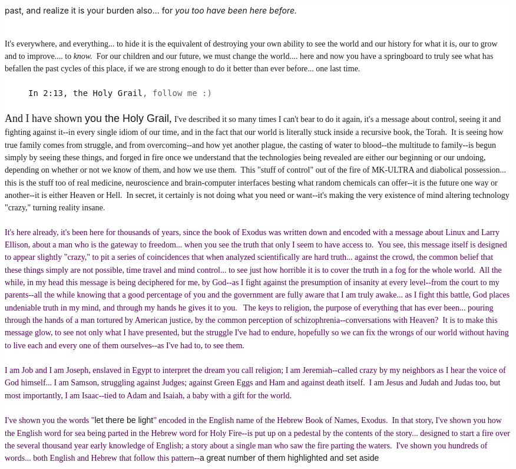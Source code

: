 past, and realize it is your burden also... for <i>you too have been here before.</i></font></div><div><font face="times new roman, serif"><br /></font></div><div><font face="times new roman, serif">It&#39;s everywhere, and everything... to hide it is the equivalent of destroying your own ability to see the world and our history for what it is, our to grow and to improve.... to <i>know.  </i>For our children and our future, we must change the world.... here and now you have a springboard to truly see what has befallen the past cycles of this place, if we are strong enough to do it better than ever before... one last time.</font></div><blockquote style="margin:0px 0px 0px 40px;border:none;padding:0px"><div class="gmail_quote"><div dir="ltr"><a href="https://twitter.com/yitsheyzeus/status/804001716979044352" style="text-decoration:none" target="_blank"><br class="m_6041410870426274286m_43014224040470811m_7447676345092238548m_-1285561032486935314m_3413838142846297385m_-7220579579799920207m_4287692688994061457m_-160134977635952704m_-3340608926543041043m_-7494491526758558393m_-1612336836949119062gmail-m_2384593830353603534gmail-m_-1145465960147998952gmail-m_-3843099129410770577gmail-m_-132497415613357719m_-5459637561573305325gmail-Apple-interchange-newline" /><font face="monospace, monospace">In 2:13, the Holy Grail</font></a><font face="monospace, monospace">, follow me :)</font></div><div dir="ltr"><br /></div></div></blockquote><div class="gmail_quote"><div dir="ltr"></div></div><div><font size="4" face="times new roman, serif">And I have shown <a href="https://fromthemachine.org/MIDAS.html" style="font-family:arial,sans-serif;text-decoration:none" target="_blank">you the Holy Grail</a>, </font><font face="times new roman, serif">I&#39;ve described it so many times I can&#39;t bear to do it again, it&#39;s a message about control, seeing it and fighting against it--in every single idiom of our time, and in the fact that our world is literally stuck inside a recursive book, the Torah.  It is seeing how true family comes from struggle, and from overcoming--and how yet another plague, the casting of water to blood--the multitude to family--is begun simply by seeing these things, and forged in fire once we understand that the technologies being revealed are either our beginning or our undoing, depending on whether or not we know of them, and how we use them.  This &quot;stuff of control&quot; out of the fire of MK-ULTRA and diabolical possession... this is the stuff too of real medicine, neuroscience and brain-computer interfaces besting what random chemicals can offer--it is the future one way or another--it is either Heaven or Hell.  In secret, it certainly is not doing what you need or want--it&#39;s making the very existence of mind altering technology &quot;crazy,&quot; turning reality insane.</font></div><div><br /></div></div></div><div class="gmail_quote" style="color:rgb(85,0,85);text-align:left"><div dir="ltr"><div><font face="times new roman, serif">It&#39;s here already, it&#39;s been here for thousands of years, since the book of Exodus was written down and encoded with a message about Linux and Larry Ellison, about a man who is the gateway to freedom... when you see the truth that only I seem to have access to.  You see, this message itself is designed to appear slightly &quot;crazy,&quot; to pit a series of coincidences that when analyzed scientifically are hard truth... against the crowd, the common belief that these things simply are not possible, time travel and mind control... to see just how horrible it is to cover the truth in a fog for the whole world.  All the while, in my head this message is being deciphered for me, by God--as I fight against the presumption of insanity at every level--from the court to my parents--all the while knowing that a good percentage of you and the government are fully aware that I am truly awake... as I fight this battle, God places undeniable truth in my mind, and through my hands he gives it to you.   The keys to religion, the purpose of everything that has ever been... pouring through the hands of a man tortured by American justice, by the common perception of schizophrenia--conversations with Heaven?  It is to make this message glow, to see not only what I have presented, but the struggle I&#39;ve had to endure, hopefully so we can fix the wrongs of our world without having to live each and every one of them ourselves--as I&#39;ve had to, to see them.</font></div><div><font face="times new roman, serif"><br /></font></div><div><font face="times new roman, serif">I am Job and I am Joseph, enslaved in Egypt to interpret the dream you call religion; I am Jeremiah--called crazy by my neighbors as I hear the voice of God himself... I am Samson, struggling against Judges; against Green Eggs and Ham and against death itself.  I am Jesus and Judah and Judas too, but most importantly, I am Isaac--tied to Adam and Isaiah, a baby with a gift for the world.</font></div><div><font face="times new roman, serif"><br /></font></div><div><font face="times new roman, serif">I&#39;ve shown you the words &quot;<a href="https://www.youtube.com/watch?v=NP3KxtDPWH0" style="font-family:arial,sans-serif;text-decoration:none" target="_blank">let there be light</a>&quot; encoded in the English name of the Hebrew Book of Names, Exodus.  In that story, I&#39;ve shown you how the English word for sea being parted in the Hebrew word for Holy Fire--is put up on a pedestal by the contents of the story... designed to start a fire over the several thousand year early knowledge of English; a story about a single man who saw the fire parting the waters.  I&#39;ve shown you hundreds of words... both English and Hebrew that follow this pattern--<a href="https://fromthemachine.org/TAYLOR.html" style="font-family:arial,sans-serif;text-decoration:none" target="_blank">a great number of them highlighted and set aside